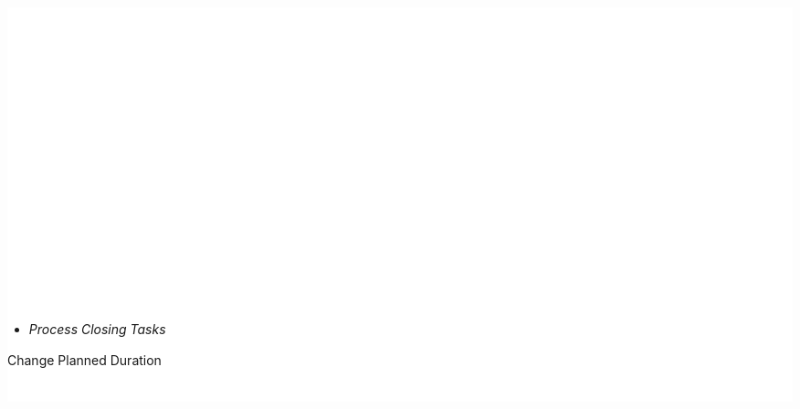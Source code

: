  

</td>
<td valign="top">

 

</td>
<td valign="top">

 

</td>
<td valign="top">

 

</td>
<td valign="top">

 

</td>
<td valign="top">

 

</td>
<td valign="top">

 

</td>
<td valign="top">

 

</td>
<td valign="top">

 

</td>
<td valign="top">

 

</td>
</tr>
<tr>
<td valign="top">

-   *Process Closing Tasks*



</td>
<td valign="top">

Change Planned Duration

</td>
<td valign="top">

 

</td>
<td valign="top">
